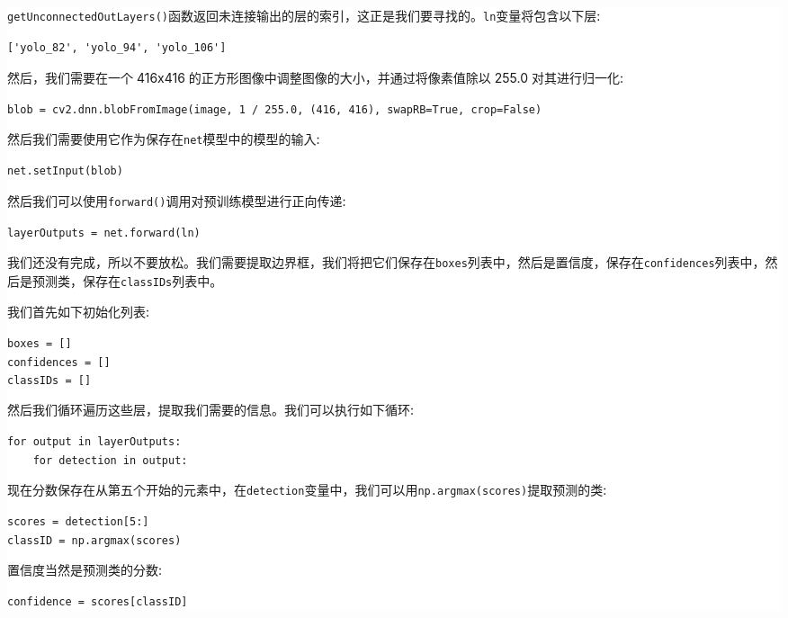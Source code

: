 `getUnconnectedOutLayers()`函数返回未连接输出的层的索引，这正是我们要寻找的。`ln`变量将包含以下层:

```
['yolo_82', 'yolo_94', 'yolo_106']

```

然后，我们需要在一个 416x416 的正方形图像中调整图像的大小，并通过将像素值除以 255.0 对其进行归一化:

```
blob = cv2.dnn.blobFromImage(image, 1 / 255.0, (416, 416), swapRB=True, crop=False)

```

然后我们需要使用它作为保存在`net`模型中的模型的输入:

```
net.setInput(blob)

```

然后我们可以使用`forward()`调用对预训练模型进行正向传递:

```
layerOutputs = net.forward(ln)

```

我们还没有完成，所以不要放松。我们需要提取边界框，我们将把它们保存在`boxes`列表中，然后是置信度，保存在`confidences`列表中，然后是预测类，保存在`classIDs`列表中。

我们首先如下初始化列表:

```
boxes = []
confidences = []
classIDs = []

```

然后我们循环遍历这些层，提取我们需要的信息。我们可以执行如下循环:

```
for output in layerOutputs:
    for detection in output:

```

现在分数保存在从第五个开始的元素中，在`detection`变量中，我们可以用`np.argmax(scores)`提取预测的类:

```
scores = detection[5:]
classID = np.argmax(scores)

```

置信度当然是预测类的分数:

```
confidence = scores[classID]

```
